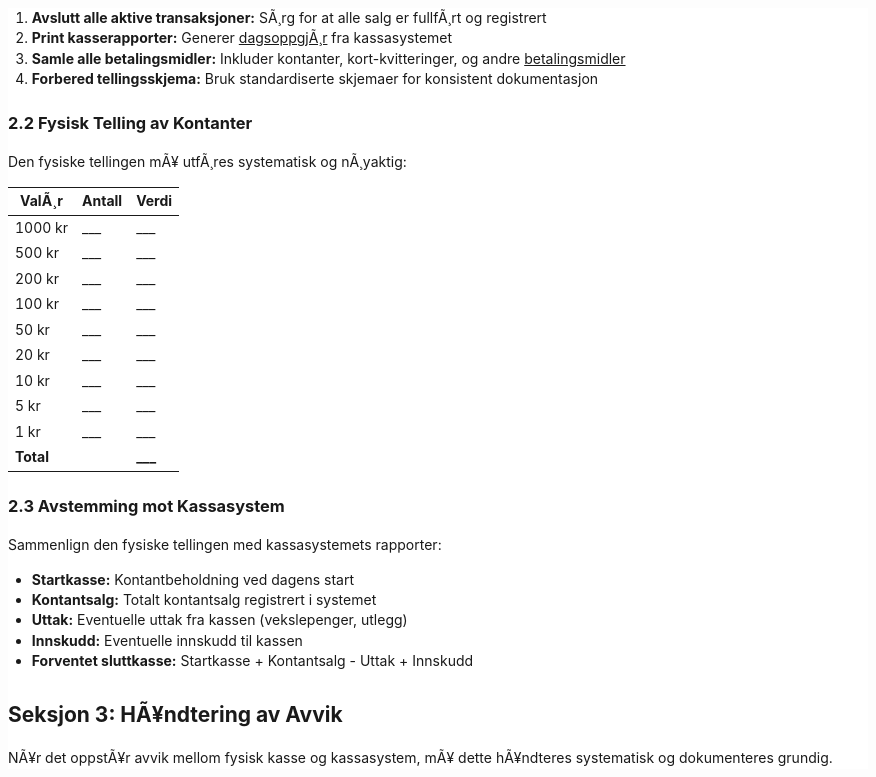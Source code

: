 1. **Avslutt alle aktive transaksjoner:** SÃ¸rg for at alle salg er fullfÃ¸rt og registrert
2. **Print kasserapporter:** Generer [dagsoppgjÃ¸r](/blogs/regnskap/hva-er-dagsoppgjor "Hva er DagsoppgjÃ¸r? Komplett Guide til Daglig Kasseavstemming og Salgsrapportering") fra kassasystemet
3. **Samle alle betalingsmidler:** Inkluder kontanter, kort-kvitteringer, og andre [betalingsmidler](/blogs/regnskap/hva-er-betalingsmidler "Hva er Betalingsmidler? Tvungne, Elektroniske og Tradisjonelle Metoder")
4. **Forbered tellingsskjema:** Bruk standardiserte skjemaer for konsistent dokumentasjon

### 2.2 Fysisk Telling av Kontanter

Den fysiske tellingen mÃ¥ utfÃ¸res systematisk og nÃ¸yaktig:

| ValÃ¸r | Antall | Verdi |
|-------|--------|-------|
| 1000 kr | ___ | ___ |
| 500 kr | ___ | ___ |
| 200 kr | ___ | ___ |
| 100 kr | ___ | ___ |
| 50 kr | ___ | ___ |
| 20 kr | ___ | ___ |
| 10 kr | ___ | ___ |
| 5 kr | ___ | ___ |
| 1 kr | ___ | ___ |
| **Total** | | **___** |

### 2.3 Avstemming mot Kassasystem

Sammenlign den fysiske tellingen med kassasystemets rapporter:

* **Startkasse:** Kontantbeholdning ved dagens start
* **Kontantsalg:** Totalt kontantsalg registrert i systemet
* **Uttak:** Eventuelle uttak fra kassen (vekslepenger, utlegg)
* **Innskudd:** Eventuelle innskudd til kassen
* **Forventet sluttkasse:** Startkasse + Kontantsalg - Uttak + Innskudd

## Seksjon 3: HÃ¥ndtering av Avvik

NÃ¥r det oppstÃ¥r avvik mellom fysisk kasse og kassasystem, mÃ¥ dette hÃ¥ndteres systematisk og dokumenteres grundig.
